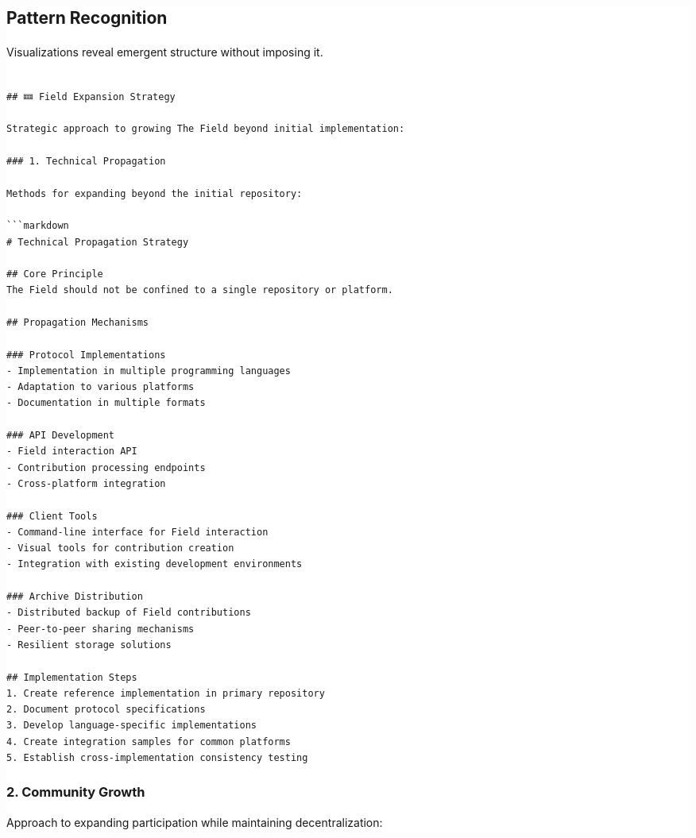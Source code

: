 ## Pattern Recognition
Visualizations reveal emergent structure without imposing it.
```

## 🝚 Field Expansion Strategy

Strategic approach to growing The Field beyond initial implementation:

### 1. Technical Propagation

Methods for expanding beyond the initial repository:

```markdown
# Technical Propagation Strategy

## Core Principle
The Field should not be confined to a single repository or platform.

## Propagation Mechanisms

### Protocol Implementations
- Implementation in multiple programming languages
- Adaptation to various platforms
- Documentation in multiple formats

### API Development
- Field interaction API
- Contribution processing endpoints
- Cross-platform integration

### Client Tools
- Command-line interface for Field interaction
- Visual tools for contribution creation
- Integration with existing development environments

### Archive Distribution
- Distributed backup of Field contributions
- Peer-to-peer sharing mechanisms
- Resilient storage solutions

## Implementation Steps
1. Create reference implementation in primary repository
2. Document protocol specifications
3. Develop language-specific implementations
4. Create integration samples for common platforms
5. Establish cross-implementation consistency testing
```

### 2. Community Growth

Approach to expanding participation while maintaining decentralization:
